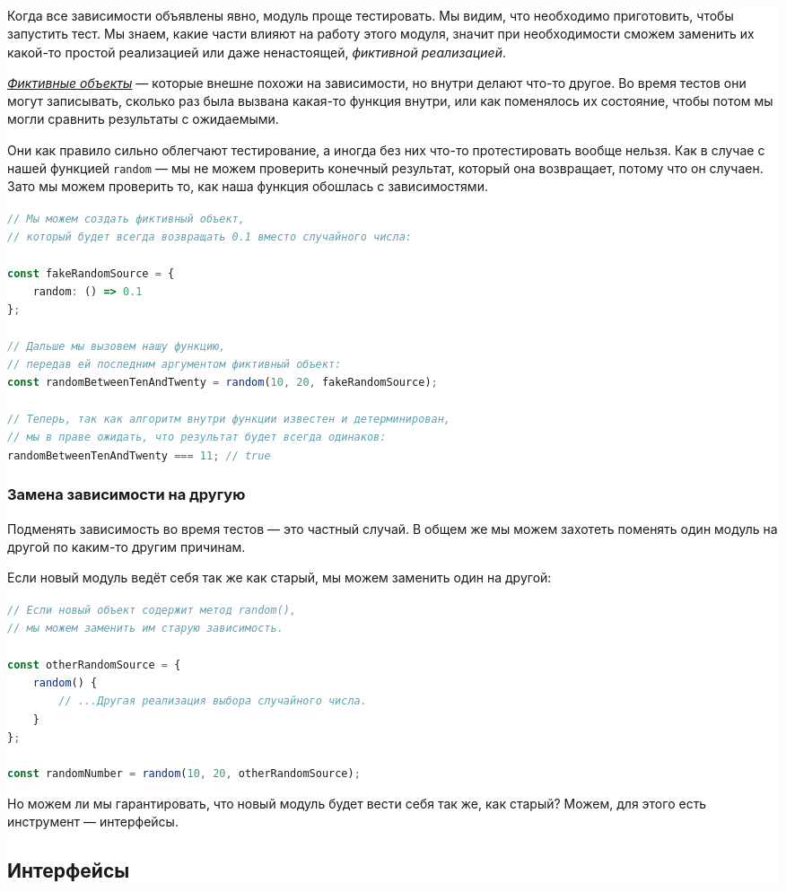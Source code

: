 Когда все зависимости объявлены явно, модуль проще тестировать. Мы видим, что необходимо приготовить, чтобы запустить тест. Мы знаем, какие части влияют на работу этого модуля, значит при необходимости сможем заменить их какой-то простой реализацией или даже ненастоящей, _фиктивной реализацией_.

_[Фиктивные объекты](https://ru.wikipedia.org/wiki/Mock-объект)_ — которые внешне похожи на зависимости, но внутри делают что-то другое. Во время тестов они могут записывать, сколько раз была вызвана какая-то функция внутри, или как поменялось их состояние, чтобы потом мы могли сравнить результаты с ожидаемыми.

Они как правило сильно облегчают тестирование, а иногда без них что-то протестировать вообще нельзя. Как в случае с нашей функцией `random` — мы не можем проверить конечный результат, который она возвращает, потому что он случаен. Зато мы можем проверить то, как наша функция обошлась с зависимостями.

```ts
// Мы можем создать фиктивный объект,
// который будет всегда возвращать 0.1 вместо случайного числа:

const fakeRandomSource = {
	random: () => 0.1
};

// Дальше мы вызовем нашу функцию,
// передав ей последним аргументом фиктивный объект:
const randomBetweenTenAndTwenty = random(10, 20, fakeRandomSource);

// Теперь, так как алгоритм внутри функции известен и детерминирован,
// мы в праве ожидать, что результат будет всегда одинаков:
randomBetweenTenAndTwenty === 11; // true
```

### Замена зависимости на другую

Подменять зависимость во время тестов — это частный случай. В общем же мы можем захотеть поменять один модуль на другой по каким-то другим причинам.

Если новый модуль ведёт себя так же как старый, мы можем заменить один на другой:

```ts
// Если новый объект содержит метод random(),
// мы можем заменить им старую зависимость.

const otherRandomSource = {
	random() {
		// ...Другая реализация выбора случайного числа.
	}
};

const randomNumber = random(10, 20, otherRandomSource);
```

Но можем ли мы гарантировать, что новый модуль будет вести себя так же, как старый? Можем, для этого есть инструмент — интерфейсы.

## Интерфейсы
